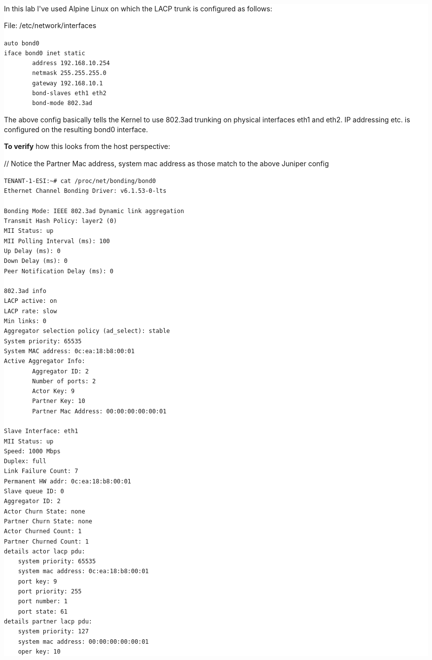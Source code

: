 In this lab I've used Alpine Linux on which the LACP trunk is configured as follows:

File: /etc/network/interfaces

    auto bond0
    iface bond0 inet static
            address 192.168.10.254
            netmask 255.255.255.0
            gateway 192.168.10.1
            bond-slaves eth1 eth2
            bond-mode 802.3ad

The above config basically tells the Kernel to use 802.3ad trunking on physical interfaces eth1 and eth2.
IP addressing etc. is configured on the resulting bond0 interface.

**To verify**  how this looks from the host perspective:

// Notice the Partner Mac address, system mac address as those match to the above Juniper config

    TENANT-1-ESI:~# cat /proc/net/bonding/bond0
    Ethernet Channel Bonding Driver: v6.1.53-0-lts
 
    Bonding Mode: IEEE 802.3ad Dynamic link aggregation
    Transmit Hash Policy: layer2 (0)
    MII Status: up
    MII Polling Interval (ms): 100
    Up Delay (ms): 0
    Down Delay (ms): 0
    Peer Notification Delay (ms): 0
 
    802.3ad info
    LACP active: on
    LACP rate: slow
    Min links: 0
    Aggregator selection policy (ad_select): stable
    System priority: 65535
    System MAC address: 0c:ea:18:b8:00:01
    Active Aggregator Info:
            Aggregator ID: 2
            Number of ports: 2
            Actor Key: 9
            Partner Key: 10
            Partner Mac Address: 00:00:00:00:00:01
 
    Slave Interface: eth1
    MII Status: up
    Speed: 1000 Mbps
    Duplex: full
    Link Failure Count: 7
    Permanent HW addr: 0c:ea:18:b8:00:01
    Slave queue ID: 0
    Aggregator ID: 2
    Actor Churn State: none
    Partner Churn State: none
    Actor Churned Count: 1
    Partner Churned Count: 1
    details actor lacp pdu:
        system priority: 65535
        system mac address: 0c:ea:18:b8:00:01
        port key: 9
        port priority: 255
        port number: 1
        port state: 61
    details partner lacp pdu:
        system priority: 127
        system mac address: 00:00:00:00:00:01
        oper key: 10